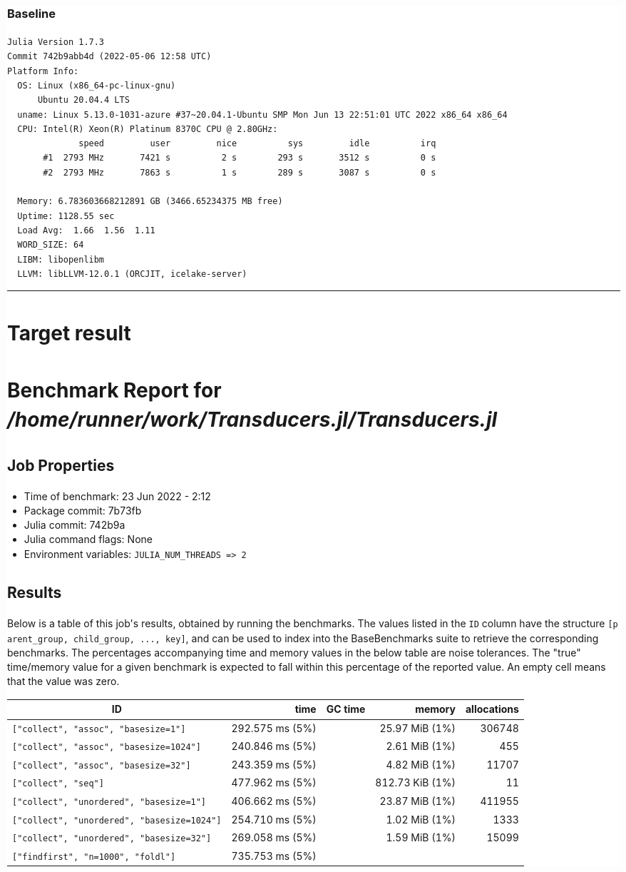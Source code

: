 ### Baseline
```
Julia Version 1.7.3
Commit 742b9abb4d (2022-05-06 12:58 UTC)
Platform Info:
  OS: Linux (x86_64-pc-linux-gnu)
      Ubuntu 20.04.4 LTS
  uname: Linux 5.13.0-1031-azure #37~20.04.1-Ubuntu SMP Mon Jun 13 22:51:01 UTC 2022 x86_64 x86_64
  CPU: Intel(R) Xeon(R) Platinum 8370C CPU @ 2.80GHz: 
              speed         user         nice          sys         idle          irq
       #1  2793 MHz       7421 s          2 s        293 s       3512 s          0 s
       #2  2793 MHz       7863 s          1 s        289 s       3087 s          0 s
       
  Memory: 6.783603668212891 GB (3466.65234375 MB free)
  Uptime: 1128.55 sec
  Load Avg:  1.66  1.56  1.11
  WORD_SIZE: 64
  LIBM: libopenlibm
  LLVM: libLLVM-12.0.1 (ORCJIT, icelake-server)
```

---
# Target result
# Benchmark Report for */home/runner/work/Transducers.jl/Transducers.jl*

## Job Properties
* Time of benchmark: 23 Jun 2022 - 2:12
* Package commit: 7b73fb
* Julia commit: 742b9a
* Julia command flags: None
* Environment variables: `JULIA_NUM_THREADS => 2`

## Results
Below is a table of this job's results, obtained by running the benchmarks.
The values listed in the `ID` column have the structure `[parent_group, child_group, ..., key]`, and can be used to
index into the BaseBenchmarks suite to retrieve the corresponding benchmarks.
The percentages accompanying time and memory values in the below table are noise tolerances. The "true"
time/memory value for a given benchmark is expected to fall within this percentage of the reported value.
An empty cell means that the value was zero.

| ID                                                  | time            | GC time | memory          | allocations |
|-----------------------------------------------------|----------------:|--------:|----------------:|------------:|
| `["collect", "assoc", "basesize=1"]`                | 292.575 ms (5%) |         |  25.97 MiB (1%) |      306748 |
| `["collect", "assoc", "basesize=1024"]`             | 240.846 ms (5%) |         |   2.61 MiB (1%) |         455 |
| `["collect", "assoc", "basesize=32"]`               | 243.359 ms (5%) |         |   4.82 MiB (1%) |       11707 |
| `["collect", "seq"]`                                | 477.962 ms (5%) |         | 812.73 KiB (1%) |          11 |
| `["collect", "unordered", "basesize=1"]`            | 406.662 ms (5%) |         |  23.87 MiB (1%) |      411955 |
| `["collect", "unordered", "basesize=1024"]`         | 254.710 ms (5%) |         |   1.02 MiB (1%) |        1333 |
| `["collect", "unordered", "basesize=32"]`           | 269.058 ms (5%) |         |   1.59 MiB (1%) |       15099 |
| `["findfirst", "n=1000", "foldl"]`                  | 735.753 ms (5%) |         |                 |             |